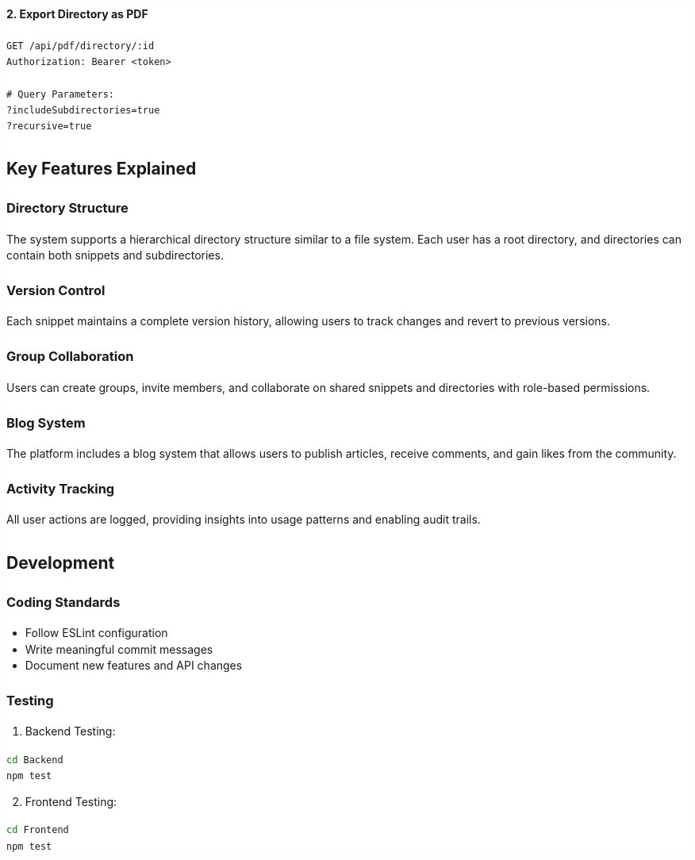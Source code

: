 #### 2. Export Directory as PDF
```http
GET /api/pdf/directory/:id
Authorization: Bearer <token>

# Query Parameters:
?includeSubdirectories=true
?recursive=true
```

## Key Features Explained

### Directory Structure
The system supports a hierarchical directory structure similar to a file system. Each user has a root directory, and directories can contain both snippets and subdirectories.

### Version Control
Each snippet maintains a complete version history, allowing users to track changes and revert to previous versions.

### Group Collaboration
Users can create groups, invite members, and collaborate on shared snippets and directories with role-based permissions.

### Blog System
The platform includes a blog system that allows users to publish articles, receive comments, and gain likes from the community.

### Activity Tracking
All user actions are logged, providing insights into usage patterns and enabling audit trails.

## Development

### Coding Standards

- Follow ESLint configuration
- Write meaningful commit messages
- Document new features and API changes

### Testing

1. Backend Testing:
```bash
cd Backend
npm test
```

2. Frontend Testing:
```bash
cd Frontend
npm test
```
